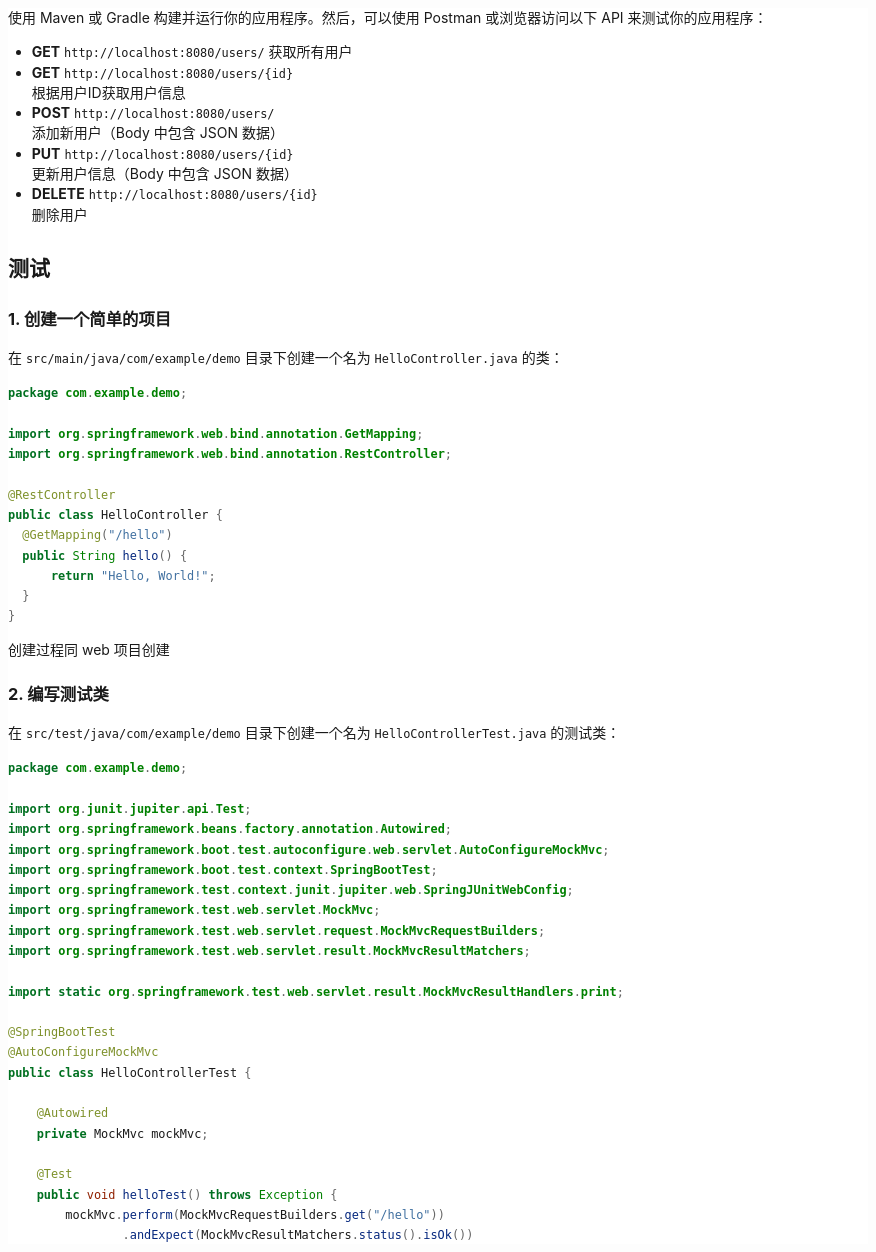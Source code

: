 使用 Maven 或 Gradle 构建并运行你的应用程序。然后，可以使用 Postman 或浏览器访问以下 API 来测试你的应用程序：

- **GET** `http://localhost:8080/users/`
  获取所有用户
- **GET** `http://localhost:8080/users/{id}`  
  根据用户ID获取用户信息
- **POST** `http://localhost:8080/users/`  
  添加新用户（Body 中包含 JSON 数据）
- **PUT** `http://localhost:8080/users/{id}`  
  更新用户信息（Body 中包含 JSON 数据）
- **DELETE** `http://localhost:8080/users/{id}`  
  删除用户

测试
---

### 1. 创建一个简单的项目

在 `src/main/java/com/example/demo` 目录下创建一个名为 `HelloController.java` 的类：

```java
package com.example.demo;

import org.springframework.web.bind.annotation.GetMapping;
import org.springframework.web.bind.annotation.RestController;

@RestController
public class HelloController {
  @GetMapping("/hello")
  public String hello() {
      return "Hello, World!";
  }
}
```

创建过程同 web 项目创建

### 2. 编写测试类


在 `src/test/java/com/example/demo` 目录下创建一个名为 `HelloControllerTest.java` 的测试类：

```java
package com.example.demo;

import org.junit.jupiter.api.Test;
import org.springframework.beans.factory.annotation.Autowired;
import org.springframework.boot.test.autoconfigure.web.servlet.AutoConfigureMockMvc;
import org.springframework.boot.test.context.SpringBootTest;
import org.springframework.test.context.junit.jupiter.web.SpringJUnitWebConfig;
import org.springframework.test.web.servlet.MockMvc;
import org.springframework.test.web.servlet.request.MockMvcRequestBuilders;
import org.springframework.test.web.servlet.result.MockMvcResultMatchers;

import static org.springframework.test.web.servlet.result.MockMvcResultHandlers.print;

@SpringBootTest
@AutoConfigureMockMvc
public class HelloControllerTest {

    @Autowired
    private MockMvc mockMvc;

    @Test
    public void helloTest() throws Exception {
        mockMvc.perform(MockMvcRequestBuilders.get("/hello"))
                .andExpect(MockMvcResultMatchers.status().isOk())
```
